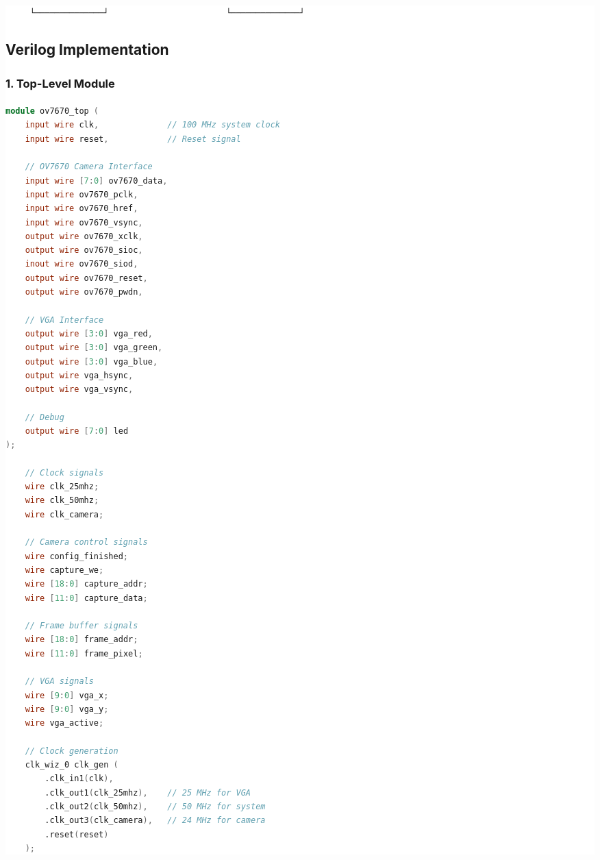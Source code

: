 ```
     └──────────────┘                        └──────────────┘
```

## Verilog Implementation

### 1. Top-Level Module

```verilog
module ov7670_top (
    input wire clk,              // 100 MHz system clock
    input wire reset,            // Reset signal
    
    // OV7670 Camera Interface
    input wire [7:0] ov7670_data,
    input wire ov7670_pclk,
    input wire ov7670_href,
    input wire ov7670_vsync,
    output wire ov7670_xclk,
    output wire ov7670_sioc,
    inout wire ov7670_siod,
    output wire ov7670_reset,
    output wire ov7670_pwdn,
    
    // VGA Interface
    output wire [3:0] vga_red,
    output wire [3:0] vga_green,
    output wire [3:0] vga_blue,
    output wire vga_hsync,
    output wire vga_vsync,
    
    // Debug
    output wire [7:0] led
);

    // Clock signals
    wire clk_25mhz;
    wire clk_50mhz;
    wire clk_camera;
    
    // Camera control signals
    wire config_finished;
    wire capture_we;
    wire [18:0] capture_addr;
    wire [11:0] capture_data;
    
    // Frame buffer signals
    wire [18:0] frame_addr;
    wire [11:0] frame_pixel;
    
    // VGA signals
    wire [9:0] vga_x;
    wire [9:0] vga_y;
    wire vga_active;

    // Clock generation
    clk_wiz_0 clk_gen (
        .clk_in1(clk),
        .clk_out1(clk_25mhz),    // 25 MHz for VGA
        .clk_out2(clk_50mhz),    // 50 MHz for system
        .clk_out3(clk_camera),   // 24 MHz for camera
        .reset(reset)
    );

```